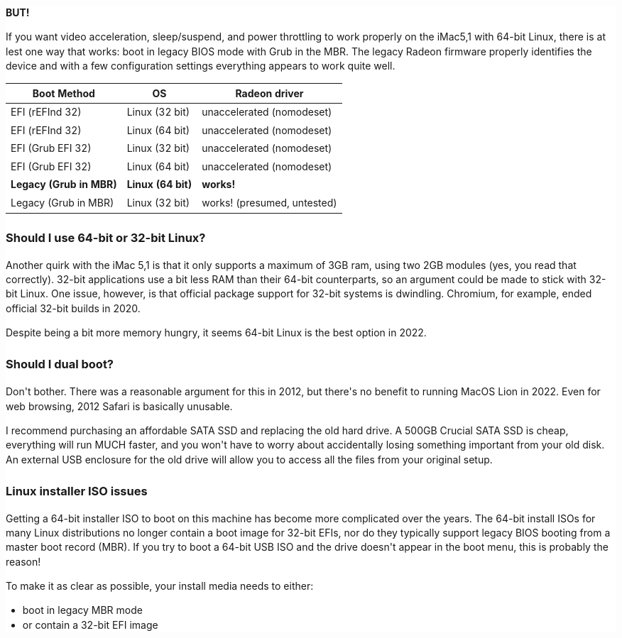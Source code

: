 **BUT!**

If you want video acceleration, sleep/suspend, and power throttling to work properly on the iMac5,1 with 64-bit Linux, there is at lest one way that works: boot in legacy BIOS mode with Grub in the MBR. The legacy Radeon firmware properly identifies the device and with a few configuration settings everything appears to work quite well.

| Boot Method           | OS             | Radeon driver
| --------------------- | -------------- | -----------------
| EFI (rEFInd 32)       | Linux (32 bit) | unaccelerated (nomodeset)
| EFI (rEFInd 32)       | Linux (64 bit) | unaccelerated (nomodeset)
| EFI (Grub EFI 32)     | Linux (32 bit) | unaccelerated (nomodeset)
| EFI (Grub EFI 32)     | Linux (64 bit) | unaccelerated (nomodeset)
| **Legacy (Grub in MBR)**  | **Linux (64 bit)** | **works!**
| Legacy (Grub in MBR)  | Linux (32 bit) | works! (presumed, untested)

### Should I use 64-bit or 32-bit Linux?

Another quirk with the iMac 5,1 is that it only supports a maximum of 3GB ram, using two 2GB modules (yes, you read that correctly).
32-bit applications use a bit less RAM than their 64-bit counterparts, so an argument could be made to stick with 32-bit Linux.
One issue, however, is that official package support for 32-bit systems is dwindling. Chromium, for example, ended official 32-bit
builds in 2020.

Despite being a bit more memory hungry, it seems 64-bit Linux is the best option in 2022.

### Should I dual boot?

Don't bother. There was a reasonable argument for this in 2012, but there's no benefit to running MacOS Lion in 2022. Even for web browsing, 2012 Safari is basically unusable.

I recommend purchasing an affordable SATA SSD and replacing the old hard drive. A 500GB Crucial SATA SSD is cheap, everything will run MUCH faster, and you won't have to worry about accidentally losing something important from your old disk. An external USB enclosure for the old drive will allow you to access all the files from your original setup.



### Linux installer ISO issues

Getting a 64-bit installer ISO to boot on this machine has become more complicated over the years. The 64-bit install ISOs for many Linux distributions no longer contain a boot image for 32-bit EFIs, nor do they typically support legacy BIOS booting from a master boot record (MBR). If you try to boot a 64-bit USB ISO and the drive doesn't appear in the boot menu, this is probably the reason!

To make it as clear as possible, your install media needs to either:
- boot in legacy MBR mode
- or contain a 32-bit EFI image
